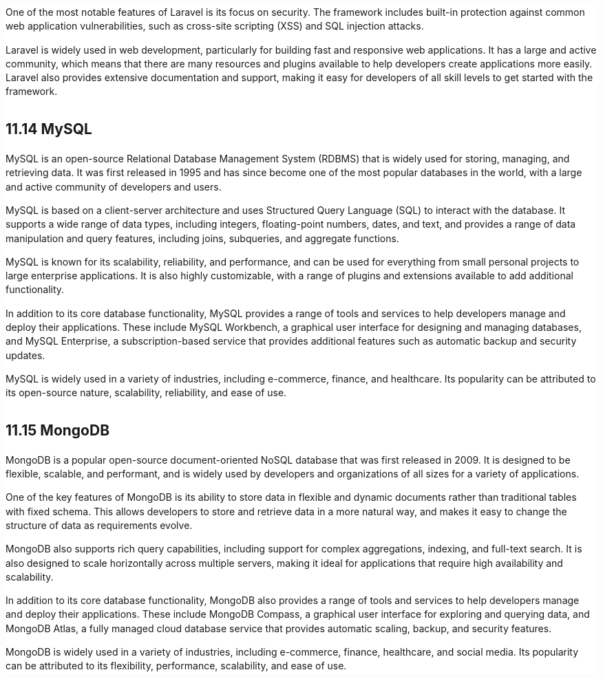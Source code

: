One of the most notable features of Laravel is its focus on security. The framework includes built-in protection against common web application vulnerabilities, such as cross-site scripting (XSS) and SQL injection attacks.

Laravel is widely used in web development, particularly for building fast and responsive web applications. It has a large and active community, which means that there are many resources and plugins available to help developers create applications more easily. Laravel also provides extensive documentation and support, making it easy for developers of all skill levels to get started with the framework.

## **11.14 MySQL**

MySQL is an open-source Relational Database Management System (RDBMS) that is widely used for storing, managing, and retrieving data. It was first released in 1995 and has since become one of the most popular databases in the world, with a large and active community of developers and users.

MySQL is based on a client-server architecture and uses Structured Query Language (SQL) to interact with the database. It supports a wide range of data types, including integers, floating-point numbers, dates, and text, and provides a range of data manipulation and query features, including joins, subqueries, and aggregate functions.

MySQL is known for its scalability, reliability, and performance, and can be used for everything from small personal projects to large enterprise applications. It is also highly customizable, with a range of plugins and extensions available to add additional functionality.

In addition to its core database functionality, MySQL provides a range of tools and services to help developers manage and deploy their applications. These include MySQL Workbench, a graphical user interface for designing and managing databases, and MySQL Enterprise, a subscription-based service that provides additional features such as automatic backup and security updates.

MySQL is widely used in a variety of industries, including e-commerce, finance, and healthcare. Its popularity can be attributed to its open-source nature, scalability, reliability, and ease of use.

## **11.15 MongoDB**

MongoDB is a popular open-source document-oriented NoSQL database that was first released in 2009. It is designed to be flexible, scalable, and performant, and is widely used by developers and organizations of all sizes for a variety of applications.

One of the key features of MongoDB is its ability to store data in flexible and dynamic documents rather than traditional tables with fixed schema. This allows developers to store and retrieve data in a more natural way, and makes it easy to change the structure of data as requirements evolve.

MongoDB also supports rich query capabilities, including support for complex aggregations, indexing, and full-text search. It is also designed to scale horizontally across multiple servers, making it ideal for applications that require high availability and scalability.

In addition to its core database functionality, MongoDB also provides a range of tools and services to help developers manage and deploy their applications. These include MongoDB Compass, a graphical user interface for exploring and querying data, and MongoDB Atlas, a fully managed cloud database service that provides automatic scaling, backup, and security features.

MongoDB is widely used in a variety of industries, including e-commerce, finance, healthcare, and social media. Its popularity can be attributed to its flexibility, performance, scalability, and ease of use.
